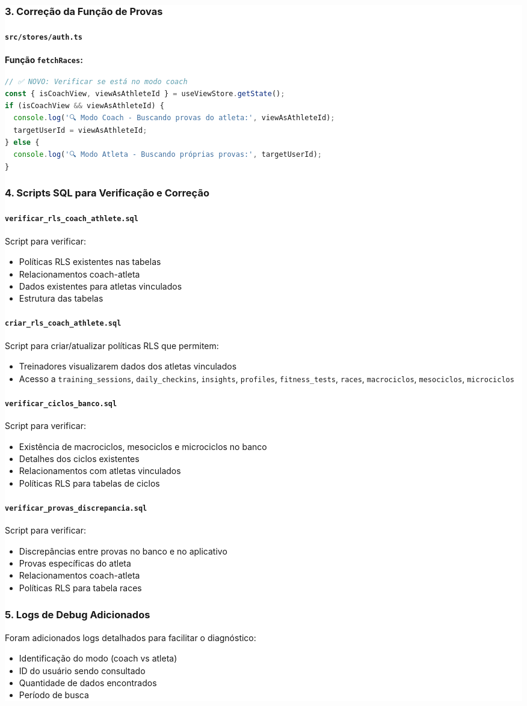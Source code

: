 ### 3. Correção da Função de Provas

#### `src/stores/auth.ts`

**Função `fetchRaces`:**
```typescript
// ✅ NOVO: Verificar se está no modo coach
const { isCoachView, viewAsAthleteId } = useViewStore.getState();
if (isCoachView && viewAsAthleteId) {
  console.log('🔍 Modo Coach - Buscando provas do atleta:', viewAsAthleteId);
  targetUserId = viewAsAthleteId;
} else {
  console.log('🔍 Modo Atleta - Buscando próprias provas:', targetUserId);
}
```

### 4. Scripts SQL para Verificação e Correção

#### `verificar_rls_coach_athlete.sql`
Script para verificar:
- Políticas RLS existentes nas tabelas
- Relacionamentos coach-atleta
- Dados existentes para atletas vinculados
- Estrutura das tabelas

#### `criar_rls_coach_athlete.sql`
Script para criar/atualizar políticas RLS que permitem:
- Treinadores visualizarem dados dos atletas vinculados
- Acesso a `training_sessions`, `daily_checkins`, `insights`, `profiles`, `fitness_tests`, `races`, `macrociclos`, `mesociclos`, `microciclos`

#### `verificar_ciclos_banco.sql`
Script para verificar:
- Existência de macrociclos, mesociclos e microciclos no banco
- Detalhes dos ciclos existentes
- Relacionamentos com atletas vinculados
- Políticas RLS para tabelas de ciclos

#### `verificar_provas_discrepancia.sql`
Script para verificar:
- Discrepâncias entre provas no banco e no aplicativo
- Provas específicas do atleta
- Relacionamentos coach-atleta
- Políticas RLS para tabela races

### 5. Logs de Debug Adicionados

Foram adicionados logs detalhados para facilitar o diagnóstico:
- Identificação do modo (coach vs atleta)
- ID do usuário sendo consultado
- Quantidade de dados encontrados
- Período de busca
